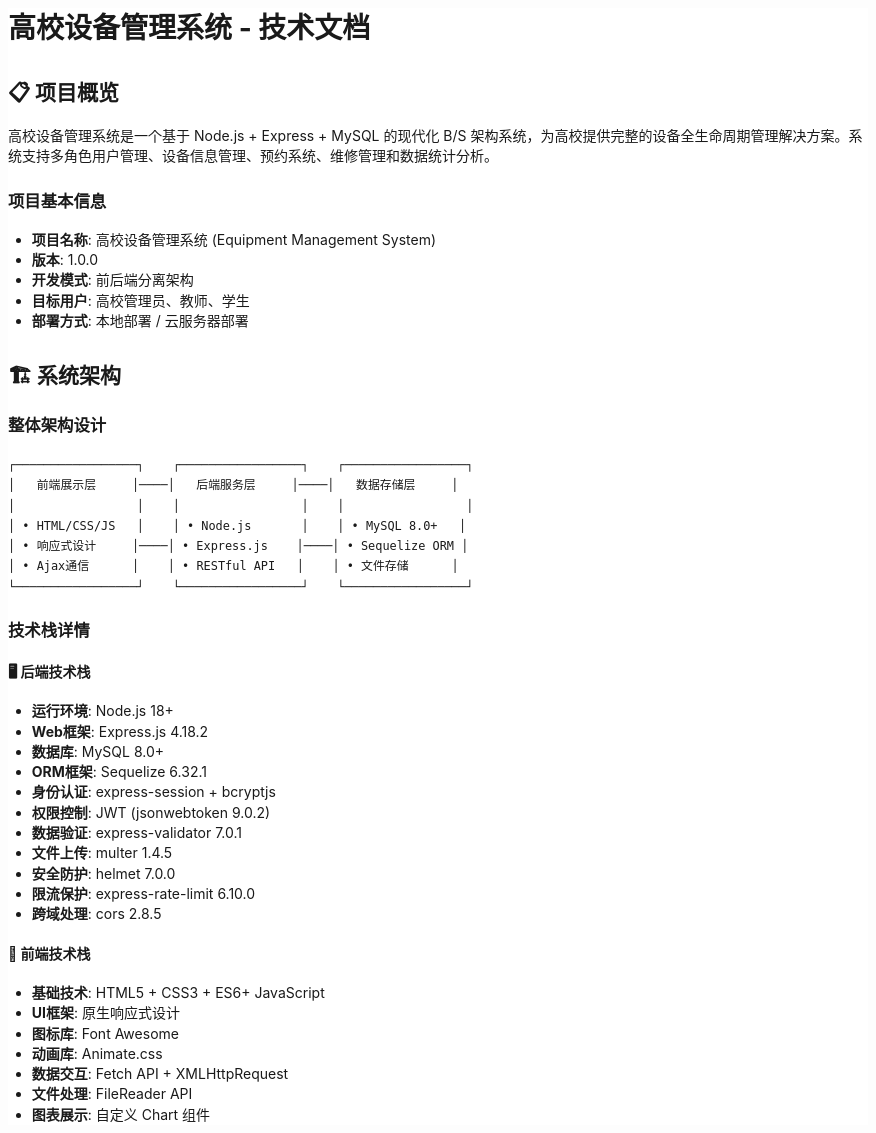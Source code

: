 # 高校设备管理系统 - 技术文档

## 📋 项目概览

高校设备管理系统是一个基于 Node.js + Express + MySQL 的现代化 B/S 架构系统，为高校提供完整的设备全生命周期管理解决方案。系统支持多角色用户管理、设备信息管理、预约系统、维修管理和数据统计分析。

### 项目基本信息
- **项目名称**: 高校设备管理系统 (Equipment Management System)
- **版本**: 1.0.0
- **开发模式**: 前后端分离架构
- **目标用户**: 高校管理员、教师、学生
- **部署方式**: 本地部署 / 云服务器部署

## 🏗️ 系统架构

### 整体架构设计
```
┌─────────────────┐    ┌─────────────────┐    ┌─────────────────┐
│   前端展示层     │────│   后端服务层     │────│   数据存储层     │
│                 │    │                 │    │                 │
│ • HTML/CSS/JS   │    │ • Node.js       │    │ • MySQL 8.0+   │
│ • 响应式设计     │────│ • Express.js    │────│ • Sequelize ORM │
│ • Ajax通信      │    │ • RESTful API   │    │ • 文件存储      │
└─────────────────┘    └─────────────────┘    └─────────────────┘
```

### 技术栈详情

#### 🖥️ 后端技术栈
- **运行环境**: Node.js 18+
- **Web框架**: Express.js 4.18.2
- **数据库**: MySQL 8.0+
- **ORM框架**: Sequelize 6.32.1
- **身份认证**: express-session + bcryptjs
- **权限控制**: JWT (jsonwebtoken 9.0.2)
- **数据验证**: express-validator 7.0.1
- **文件上传**: multer 1.4.5
- **安全防护**: helmet 7.0.0
- **限流保护**: express-rate-limit 6.10.0
- **跨域处理**: cors 2.8.5

#### 🎨 前端技术栈
- **基础技术**: HTML5 + CSS3 + ES6+ JavaScript
- **UI框架**: 原生响应式设计
- **图标库**: Font Awesome
- **动画库**: Animate.css
- **数据交互**: Fetch API + XMLHttpRequest
- **文件处理**: FileReader API
- **图表展示**: 自定义 Chart 组件
